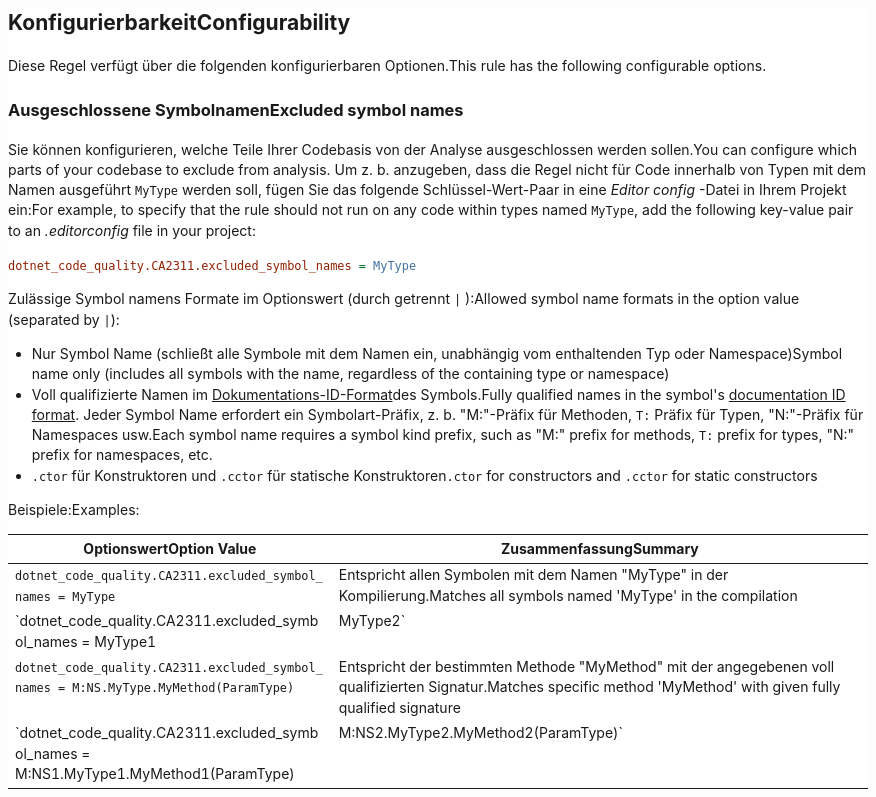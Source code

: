 ## <a name="configurability"></a><span data-ttu-id="bfec9-122">Konfigurierbarkeit</span><span class="sxs-lookup"><span data-stu-id="bfec9-122">Configurability</span></span>

<span data-ttu-id="bfec9-123">Diese Regel verfügt über die folgenden konfigurierbaren Optionen.</span><span class="sxs-lookup"><span data-stu-id="bfec9-123">This rule has the following configurable options.</span></span>

### <a name="excluded-symbol-names"></a><span data-ttu-id="bfec9-124">Ausgeschlossene Symbolnamen</span><span class="sxs-lookup"><span data-stu-id="bfec9-124">Excluded symbol names</span></span>

<span data-ttu-id="bfec9-125">Sie können konfigurieren, welche Teile Ihrer Codebasis von der Analyse ausgeschlossen werden sollen.</span><span class="sxs-lookup"><span data-stu-id="bfec9-125">You can configure which parts of your codebase to exclude from analysis.</span></span> <span data-ttu-id="bfec9-126">Um z. b. anzugeben, dass die Regel nicht für Code innerhalb von Typen mit dem Namen ausgeführt `MyType` werden soll, fügen Sie das folgende Schlüssel-Wert-Paar in eine *Editor config* -Datei in Ihrem Projekt ein:</span><span class="sxs-lookup"><span data-stu-id="bfec9-126">For example, to specify that the rule should not run on any code within types named `MyType`, add the following key-value pair to an *.editorconfig* file in your project:</span></span>

```ini
dotnet_code_quality.CA2311.excluded_symbol_names = MyType
```

<span data-ttu-id="bfec9-127">Zulässige Symbol namens Formate im Optionswert (durch getrennt `|` ):</span><span class="sxs-lookup"><span data-stu-id="bfec9-127">Allowed symbol name formats in the option value (separated by `|`):</span></span>

- <span data-ttu-id="bfec9-128">Nur Symbol Name (schließt alle Symbole mit dem Namen ein, unabhängig vom enthaltenden Typ oder Namespace)</span><span class="sxs-lookup"><span data-stu-id="bfec9-128">Symbol name only (includes all symbols with the name, regardless of the containing type or namespace)</span></span>
- <span data-ttu-id="bfec9-129">Voll qualifizierte Namen im [Dokumentations-ID-Format](https://github.com/dotnet/csharplang/blob/master/spec/documentation-comments.md#id-string-format)des Symbols.</span><span class="sxs-lookup"><span data-stu-id="bfec9-129">Fully qualified names in the symbol's [documentation ID format](https://github.com/dotnet/csharplang/blob/master/spec/documentation-comments.md#id-string-format).</span></span> <span data-ttu-id="bfec9-130">Jeder Symbol Name erfordert ein Symbolart-Präfix, z. b. "M:"-Präfix für Methoden, `T:` Präfix für Typen, "N:"-Präfix für Namespaces usw.</span><span class="sxs-lookup"><span data-stu-id="bfec9-130">Each symbol name requires a symbol kind prefix, such as "M:" prefix for methods, `T:` prefix for types, "N:" prefix for namespaces, etc.</span></span>
- <span data-ttu-id="bfec9-131">`.ctor` für Konstruktoren und `.cctor` für statische Konstruktoren</span><span class="sxs-lookup"><span data-stu-id="bfec9-131">`.ctor` for constructors and `.cctor` for static constructors</span></span>

<span data-ttu-id="bfec9-132">Beispiele:</span><span class="sxs-lookup"><span data-stu-id="bfec9-132">Examples:</span></span>

| <span data-ttu-id="bfec9-133">Optionswert</span><span class="sxs-lookup"><span data-stu-id="bfec9-133">Option Value</span></span> | <span data-ttu-id="bfec9-134">Zusammenfassung</span><span class="sxs-lookup"><span data-stu-id="bfec9-134">Summary</span></span> |
| --- | --- |
|`dotnet_code_quality.CA2311.excluded_symbol_names = MyType` | <span data-ttu-id="bfec9-135">Entspricht allen Symbolen mit dem Namen "MyType" in der Kompilierung.</span><span class="sxs-lookup"><span data-stu-id="bfec9-135">Matches all symbols named 'MyType' in the compilation</span></span>
|`dotnet_code_quality.CA2311.excluded_symbol_names = MyType1|MyType2` | <span data-ttu-id="bfec9-136">Entspricht allen Symbolen mit dem Namen "MyType1" oder "MyType2" in der Kompilierung.</span><span class="sxs-lookup"><span data-stu-id="bfec9-136">Matches all symbols named either 'MyType1' or 'MyType2' in the compilation</span></span>
|`dotnet_code_quality.CA2311.excluded_symbol_names = M:NS.MyType.MyMethod(ParamType)` | <span data-ttu-id="bfec9-137">Entspricht der bestimmten Methode "MyMethod" mit der angegebenen voll qualifizierten Signatur.</span><span class="sxs-lookup"><span data-stu-id="bfec9-137">Matches specific method 'MyMethod' with given fully qualified signature</span></span>
|`dotnet_code_quality.CA2311.excluded_symbol_names = M:NS1.MyType1.MyMethod1(ParamType)|M:NS2.MyType2.MyMethod2(ParamType)` | <span data-ttu-id="bfec9-138">Entspricht den spezifischen Methoden "MyMethod1" und "MyMethod2" mit der entsprechenden voll qualifizierten Signatur.</span><span class="sxs-lookup"><span data-stu-id="bfec9-138">Matches specific methods 'MyMethod1' and 'MyMethod2' with respective fully qualified signature</span></span>
